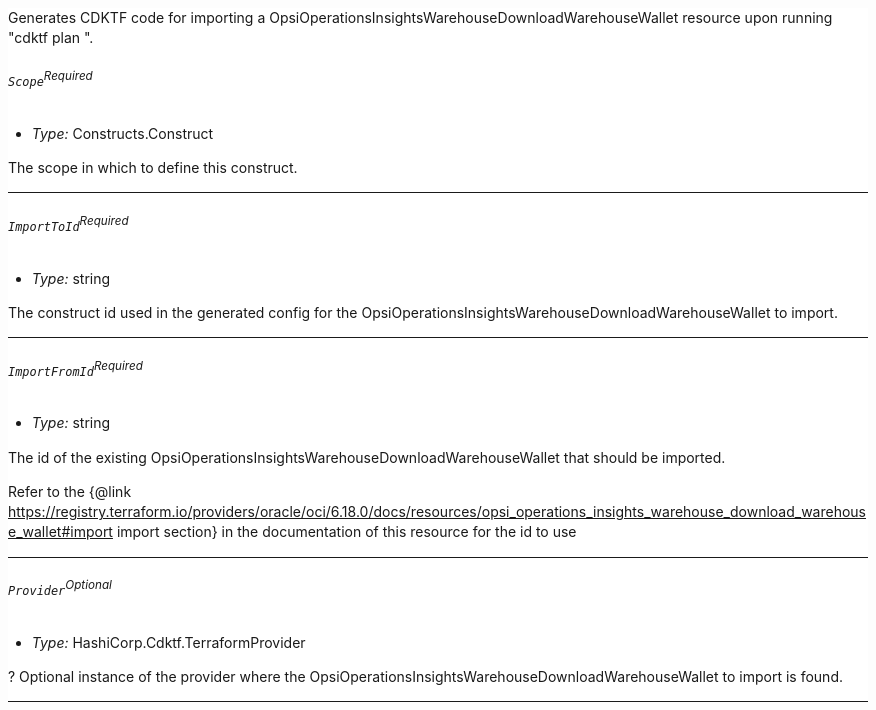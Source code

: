 Generates CDKTF code for importing a OpsiOperationsInsightsWarehouseDownloadWarehouseWallet resource upon running "cdktf plan <stack-name>".

###### `Scope`<sup>Required</sup> <a name="Scope" id="rhizo-co-terraform-provider-oci.opsiOperationsInsightsWarehouseDownloadWarehouseWallet.OpsiOperationsInsightsWarehouseDownloadWarehouseWallet.generateConfigForImport.parameter.scope"></a>

- *Type:* Constructs.Construct

The scope in which to define this construct.

---

###### `ImportToId`<sup>Required</sup> <a name="ImportToId" id="rhizo-co-terraform-provider-oci.opsiOperationsInsightsWarehouseDownloadWarehouseWallet.OpsiOperationsInsightsWarehouseDownloadWarehouseWallet.generateConfigForImport.parameter.importToId"></a>

- *Type:* string

The construct id used in the generated config for the OpsiOperationsInsightsWarehouseDownloadWarehouseWallet to import.

---

###### `ImportFromId`<sup>Required</sup> <a name="ImportFromId" id="rhizo-co-terraform-provider-oci.opsiOperationsInsightsWarehouseDownloadWarehouseWallet.OpsiOperationsInsightsWarehouseDownloadWarehouseWallet.generateConfigForImport.parameter.importFromId"></a>

- *Type:* string

The id of the existing OpsiOperationsInsightsWarehouseDownloadWarehouseWallet that should be imported.

Refer to the {@link https://registry.terraform.io/providers/oracle/oci/6.18.0/docs/resources/opsi_operations_insights_warehouse_download_warehouse_wallet#import import section} in the documentation of this resource for the id to use

---

###### `Provider`<sup>Optional</sup> <a name="Provider" id="rhizo-co-terraform-provider-oci.opsiOperationsInsightsWarehouseDownloadWarehouseWallet.OpsiOperationsInsightsWarehouseDownloadWarehouseWallet.generateConfigForImport.parameter.provider"></a>

- *Type:* HashiCorp.Cdktf.TerraformProvider

? Optional instance of the provider where the OpsiOperationsInsightsWarehouseDownloadWarehouseWallet to import is found.

---
